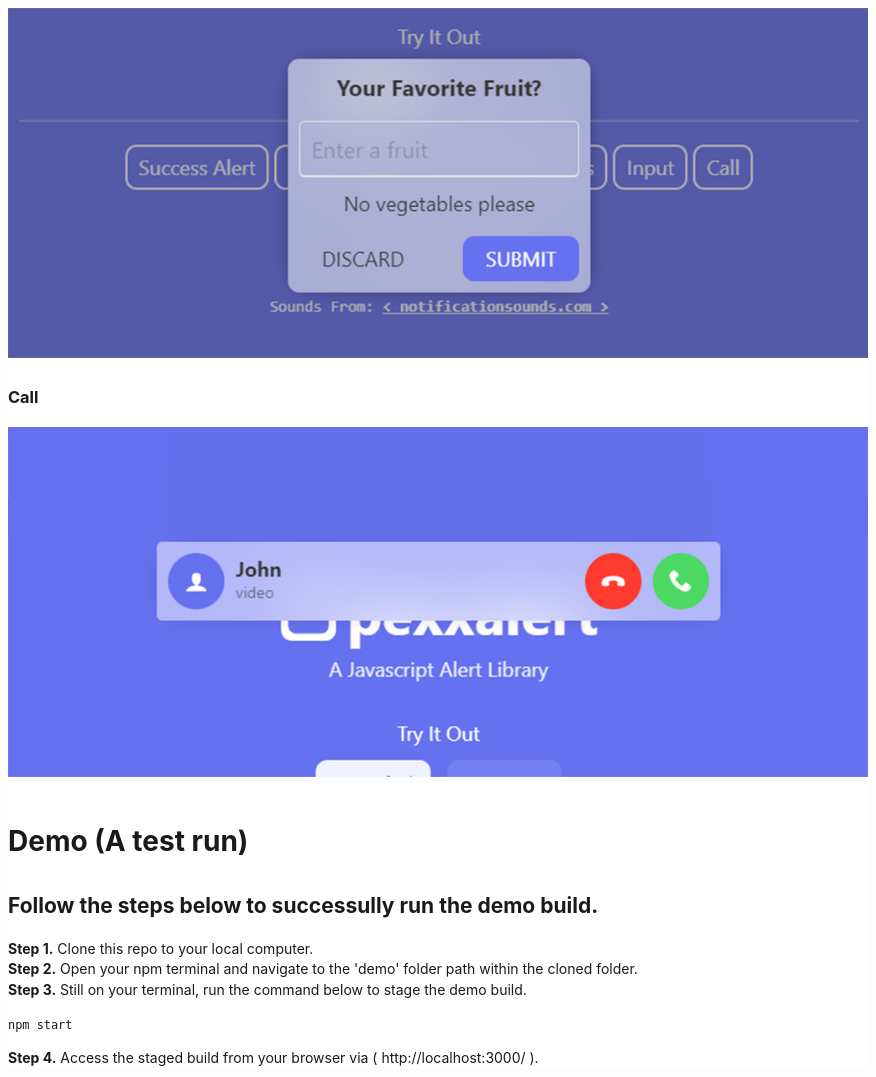 ![](/rep_res/lib_srn_sh4.png)
### Call
![](/rep_res/lib_srn_sh5.png)

##
# Demo (A test run)
## Follow the steps below to successully run the demo build.
**Step 1.** Clone this repo to your local computer.<br>
**Step 2.** Open your npm terminal and navigate to the 'demo' folder path within the cloned folder.<br>
**Step 3.** Still on your terminal, run the command below to stage the demo build.<br>
```
npm start
```
**Step 4.** Access the staged build from your browser via ( http://localhost:3000/ ).<br>
